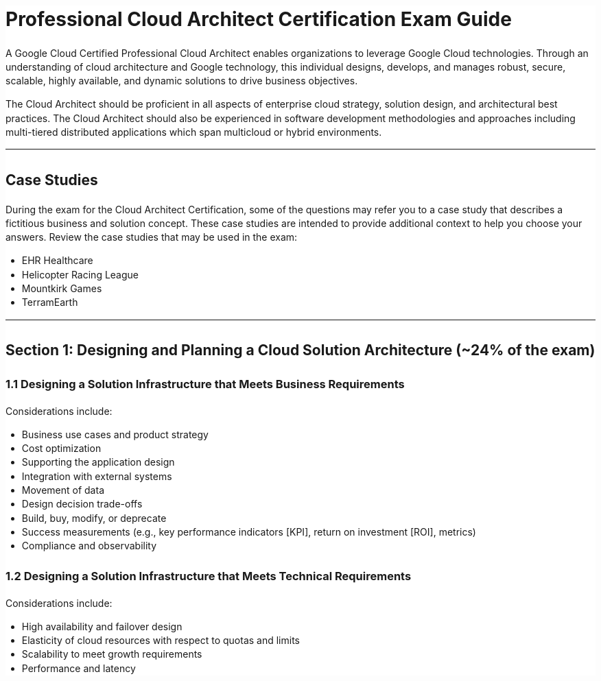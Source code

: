 # Professional Cloud Architect Certification Exam Guide

A Google Cloud Certified Professional Cloud Architect enables organizations to leverage Google Cloud technologies. Through an understanding of cloud architecture and Google technology, this individual designs, develops, and manages robust, secure, scalable, highly available, and dynamic solutions to drive business objectives.

The Cloud Architect should be proficient in all aspects of enterprise cloud strategy, solution design, and architectural best practices. The Cloud Architect should also be experienced in software development methodologies and approaches including multi-tiered distributed applications which span multicloud or hybrid environments.

---

## Case Studies

During the exam for the Cloud Architect Certification, some of the questions may refer you to a case study that describes a fictitious business and solution concept. These case studies are intended to provide additional context to help you choose your answers. Review the case studies that may be used in the exam:

- EHR Healthcare
- Helicopter Racing League
- Mountkirk Games
- TerramEarth

---

## Section 1: Designing and Planning a Cloud Solution Architecture (~24% of the exam)

### 1.1 Designing a Solution Infrastructure that Meets Business Requirements

Considerations include:
- Business use cases and product strategy
- Cost optimization
- Supporting the application design
- Integration with external systems
- Movement of data
- Design decision trade-offs
- Build, buy, modify, or deprecate
- Success measurements (e.g., key performance indicators [KPI], return on investment [ROI], metrics)
- Compliance and observability

### 1.2 Designing a Solution Infrastructure that Meets Technical Requirements

Considerations include:
- High availability and failover design
- Elasticity of cloud resources with respect to quotas and limits
- Scalability to meet growth requirements
- Performance and latency
